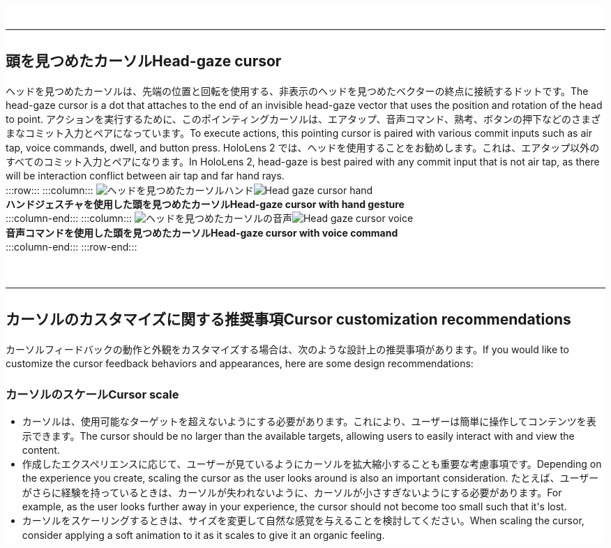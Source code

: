 <br>

---


## <a name="head-gaze-cursor"></a><span data-ttu-id="8ca2c-145">頭を見つめたカーソル</span><span class="sxs-lookup"><span data-stu-id="8ca2c-145">Head-gaze cursor</span></span>
<span data-ttu-id="8ca2c-146">ヘッドを見つめたカーソルは、先端の位置と回転を使用する、非表示のヘッドを見つめたベクターの終点に接続するドットです。</span><span class="sxs-lookup"><span data-stu-id="8ca2c-146">The head-gaze cursor is a dot that attaches to the end of an invisible head-gaze vector that uses the position and rotation of the head to point.</span></span> <span data-ttu-id="8ca2c-147">アクションを実行するために、このポインティングカーソルは、エアタップ、音声コマンド、熟考、ボタンの押下などのさまざまなコミット入力とペアになっています。</span><span class="sxs-lookup"><span data-stu-id="8ca2c-147">To execute actions, this pointing cursor is paired with various commit inputs such as air tap, voice commands, dwell, and button press.</span></span> <span data-ttu-id="8ca2c-148">HoloLens 2 では、ヘッドを使用することをお勧めします。これは、エアタップ以外のすべてのコミット入力とペアになります。</span><span class="sxs-lookup"><span data-stu-id="8ca2c-148">In HoloLens 2, head-gaze is best paired with any commit input that is not air tap, as there will be interaction conflict between air tap and far hand rays.</span></span> <br>
:::row:::
    :::column:::
        <span data-ttu-id="8ca2c-149">![ヘッドを見つめたカーソルハンド](images/head-gaze-cursor-hand.png)</span><span class="sxs-lookup"><span data-stu-id="8ca2c-149">![Head gaze cursor hand](images/head-gaze-cursor-hand.png)</span></span><br>
        <span data-ttu-id="8ca2c-150">**ハンドジェスチャを使用した頭を見つめたカーソル**</span><span class="sxs-lookup"><span data-stu-id="8ca2c-150">**Head-gaze cursor with hand gesture**</span></span><br>
    :::column-end:::
    :::column:::
        <span data-ttu-id="8ca2c-151">![ヘッドを見つめたカーソルの音声](images/head-gaze-cursor-voice.png)</span><span class="sxs-lookup"><span data-stu-id="8ca2c-151">![Head gaze cursor voice](images/head-gaze-cursor-voice.png)</span></span><br>
        <span data-ttu-id="8ca2c-152">**音声コマンドを使用した頭を見つめたカーソル**</span><span class="sxs-lookup"><span data-stu-id="8ca2c-152">**Head-gaze cursor with voice command**</span></span><br>
    :::column-end:::
:::row-end:::

<br>

---


## <a name="cursor-customization-recommendations"></a><span data-ttu-id="8ca2c-153">カーソルのカスタマイズに関する推奨事項</span><span class="sxs-lookup"><span data-stu-id="8ca2c-153">Cursor customization recommendations</span></span>
<span data-ttu-id="8ca2c-154">カーソルフィードバックの動作と外観をカスタマイズする場合は、次のような設計上の推奨事項があります。</span><span class="sxs-lookup"><span data-stu-id="8ca2c-154">If you would like to customize the cursor feedback behaviors and appearances, here are some design recommendations:</span></span>

### <a name="cursor-scale"></a><span data-ttu-id="8ca2c-155">カーソルのスケール</span><span class="sxs-lookup"><span data-stu-id="8ca2c-155">Cursor scale</span></span>
* <span data-ttu-id="8ca2c-156">カーソルは、使用可能なターゲットを超えないようにする必要があります。これにより、ユーザーは簡単に操作してコンテンツを表示できます。</span><span class="sxs-lookup"><span data-stu-id="8ca2c-156">The cursor should be no larger than the available targets, allowing users to easily interact with and view the content.</span></span>
* <span data-ttu-id="8ca2c-157">作成したエクスペリエンスに応じて、ユーザーが見ているようにカーソルを拡大縮小することも重要な考慮事項です。</span><span class="sxs-lookup"><span data-stu-id="8ca2c-157">Depending on the experience you create, scaling the cursor as the user looks around is also an important consideration.</span></span> <span data-ttu-id="8ca2c-158">たとえば、ユーザーがさらに経験を持っているときは、カーソルが失われないように、カーソルが小さすぎないようにする必要があります。</span><span class="sxs-lookup"><span data-stu-id="8ca2c-158">For example, as the user looks further away in your experience, the cursor should not become too small such that it's lost.</span></span>
* <span data-ttu-id="8ca2c-159">カーソルをスケーリングするときは、サイズを変更して自然な感覚を与えることを検討してください。</span><span class="sxs-lookup"><span data-stu-id="8ca2c-159">When scaling the cursor, consider applying a soft animation to it as it scales to give it an organic feeling.</span></span>